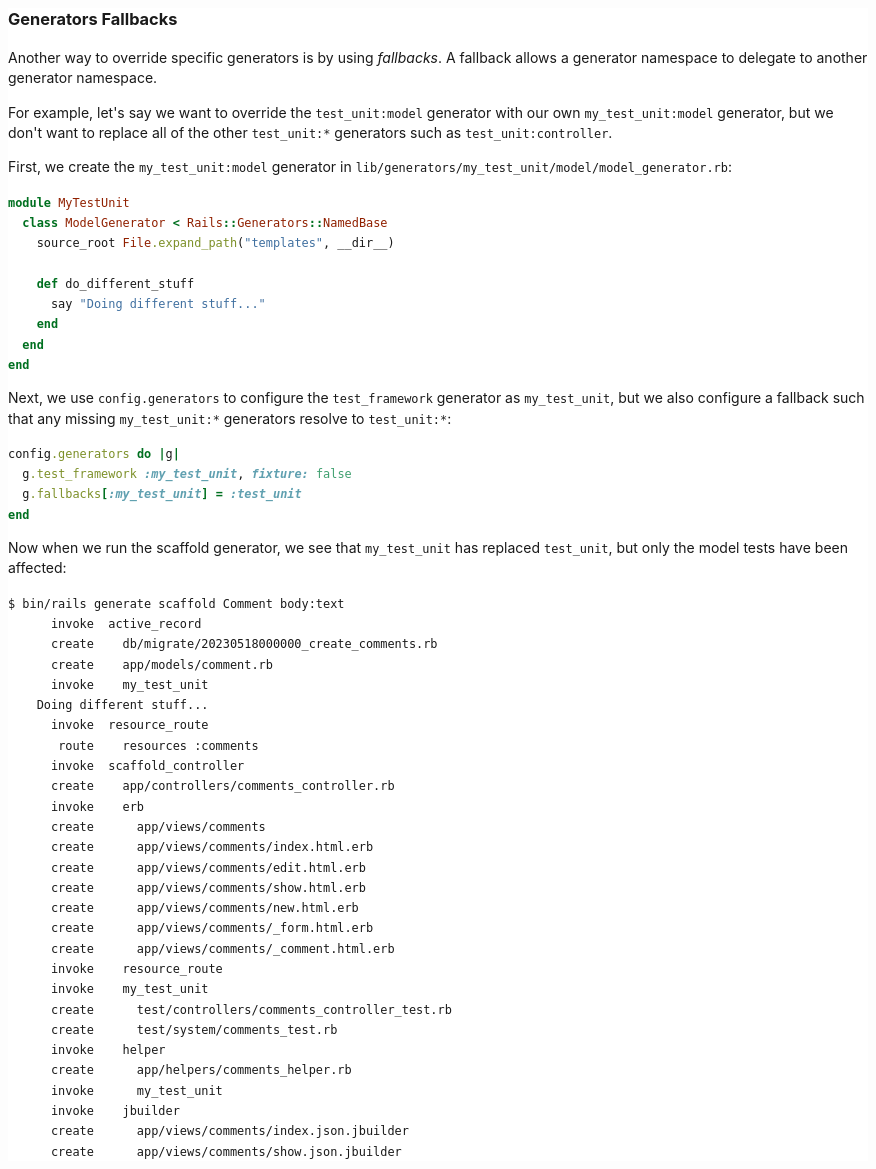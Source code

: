 [`config.generators`]: configuring.html#configuring-generators
[`hook_for`]: https://api.rubyonrails.org/classes/Rails/Generators/Base.html#method-c-hook_for

### Generators Fallbacks

Another way to override specific generators is by using _fallbacks_. A fallback
allows a generator namespace to delegate to another generator namespace.

For example, let's say we want to override the `test_unit:model` generator with
our own `my_test_unit:model` generator, but we don't want to replace all of the
other `test_unit:*` generators such as `test_unit:controller`.

First, we create the `my_test_unit:model` generator in
`lib/generators/my_test_unit/model/model_generator.rb`:

```ruby
module MyTestUnit
  class ModelGenerator < Rails::Generators::NamedBase
    source_root File.expand_path("templates", __dir__)

    def do_different_stuff
      say "Doing different stuff..."
    end
  end
end
```

Next, we use `config.generators` to configure the `test_framework` generator as
`my_test_unit`, but we also configure a fallback such that any missing
`my_test_unit:*` generators resolve to `test_unit:*`:

```ruby
config.generators do |g|
  g.test_framework :my_test_unit, fixture: false
  g.fallbacks[:my_test_unit] = :test_unit
end
```

Now when we run the scaffold generator, we see that `my_test_unit` has replaced
`test_unit`, but only the model tests have been affected:

```bash
$ bin/rails generate scaffold Comment body:text
      invoke  active_record
      create    db/migrate/20230518000000_create_comments.rb
      create    app/models/comment.rb
      invoke    my_test_unit
    Doing different stuff...
      invoke  resource_route
       route    resources :comments
      invoke  scaffold_controller
      create    app/controllers/comments_controller.rb
      invoke    erb
      create      app/views/comments
      create      app/views/comments/index.html.erb
      create      app/views/comments/edit.html.erb
      create      app/views/comments/show.html.erb
      create      app/views/comments/new.html.erb
      create      app/views/comments/_form.html.erb
      create      app/views/comments/_comment.html.erb
      invoke    resource_route
      invoke    my_test_unit
      create      test/controllers/comments_controller_test.rb
      create      test/system/comments_test.rb
      invoke    helper
      create      app/helpers/comments_helper.rb
      invoke      my_test_unit
      invoke    jbuilder
      create      app/views/comments/index.json.jbuilder
      create      app/views/comments/show.json.jbuilder
```

[`Rails::Generators::Base`]: https://api.rubyonrails.org/classes/Rails/Generators/Base.html
[`Thor::Actions`]: https://www.rubydoc.info/gems/thor/Thor/Actions
[`create_file`]: https://www.rubydoc.info/gems/thor/Thor/Actions#create_file-instance_method
[`desc`]: https://www.rubydoc.info/gems/thor/Thor#desc-class_method
[`Rails::Generators::NamedBase`]: https://api.rubyonrails.org/classes/Rails/Generators/NamedBase.html
[`copy_file`]: https://www.rubydoc.info/gems/thor/Thor/Actions#copy_file-instance_method
[`source_root`]: https://api.rubyonrails.org/classes/Rails/Generators/Base.html#method-c-source_root
[`class_option`]: https://www.rubydoc.info/gems/thor/Thor/Base/ClassMethods#class_option-instance_method
[`options`]: https://www.rubydoc.info/gems/thor/Thor/Base#options-instance_method
[scaffold controller template]: https://github.com/rails/rails/blob/main/railties/lib/rails/generators/rails/scaffold_controller/templates/controller.rb.tt
[scaffold view templates]: https://github.com/rails/rails/tree/main/railties/lib/rails/generators/erb/scaffold/templates
[`Rails::Generators::Actions`]: https://api.rubyonrails.org/classes/Rails/Generators/Actions.html
[`environment`]: https://api.rubyonrails.org/classes/Rails/Generators/Actions.html#method-i-environment
[`gem`]: https://api.rubyonrails.org/classes/Rails/Generators/Actions.html#method-i-gem
[`generate`]: https://api.rubyonrails.org/classes/Rails/Generators/Actions.html#method-i-generate
[`git`]: https://api.rubyonrails.org/classes/Rails/Generators/Actions.html#method-i-git
[`gsub_file`]: https://www.rubydoc.info/gems/thor/Thor/Actions#gsub_file-instance_method
[`initializer`]: https://api.rubyonrails.org/classes/Rails/Generators/Actions.html#method-i-initializer
[`insert_into_file`]: https://www.rubydoc.info/gems/thor/Thor/Actions#insert_into_file-instance_method
[`inside`]: https://www.rubydoc.info/gems/thor/Thor/Actions#inside-instance_method
[`lib`]: https://api.rubyonrails.org/classes/Rails/Generators/Actions.html#method-i-lib
[`rails_command`]: https://api.rubyonrails.org/classes/Rails/Generators/Actions.html#method-i-rails_command
[`rake`]: https://api.rubyonrails.org/classes/Rails/Generators/Actions.html#method-i-rake
[`route`]: https://api.rubyonrails.org/classes/Rails/Generators/Actions.html#method-i-route